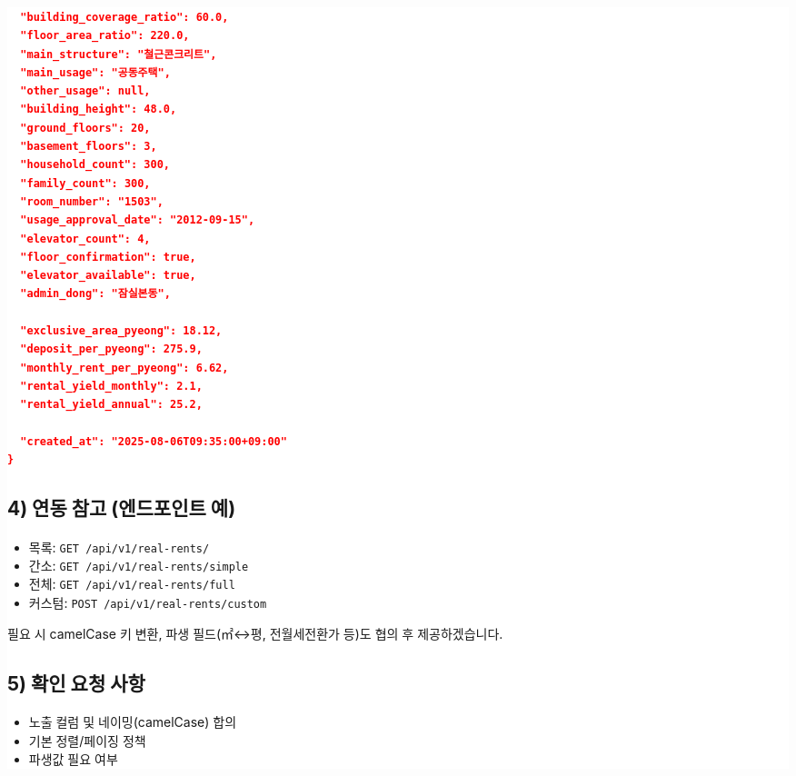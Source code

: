 ```json
  "building_coverage_ratio": 60.0,
  "floor_area_ratio": 220.0,
  "main_structure": "철근콘크리트",
  "main_usage": "공동주택",
  "other_usage": null,
  "building_height": 48.0,
  "ground_floors": 20,
  "basement_floors": 3,
  "household_count": 300,
  "family_count": 300,
  "room_number": "1503",
  "usage_approval_date": "2012-09-15",
  "elevator_count": 4,
  "floor_confirmation": true,
  "elevator_available": true,
  "admin_dong": "잠실본동",

  "exclusive_area_pyeong": 18.12,
  "deposit_per_pyeong": 275.9,
  "monthly_rent_per_pyeong": 6.62,
  "rental_yield_monthly": 2.1,
  "rental_yield_annual": 25.2,

  "created_at": "2025-08-06T09:35:00+09:00"
}
```

## 4) 연동 참고 (엔드포인트 예)

- 목록: `GET /api/v1/real-rents/`
- 간소: `GET /api/v1/real-rents/simple`
- 전체: `GET /api/v1/real-rents/full`
- 커스텀: `POST /api/v1/real-rents/custom`

필요 시 camelCase 키 변환, 파생 필드(㎡↔평, 전월세전환가 등)도 협의 후 제공하겠습니다.

## 5) 확인 요청 사항

- 노출 컬럼 및 네이밍(camelCase) 합의
- 기본 정렬/페이징 정책
- 파생값 필요 여부
